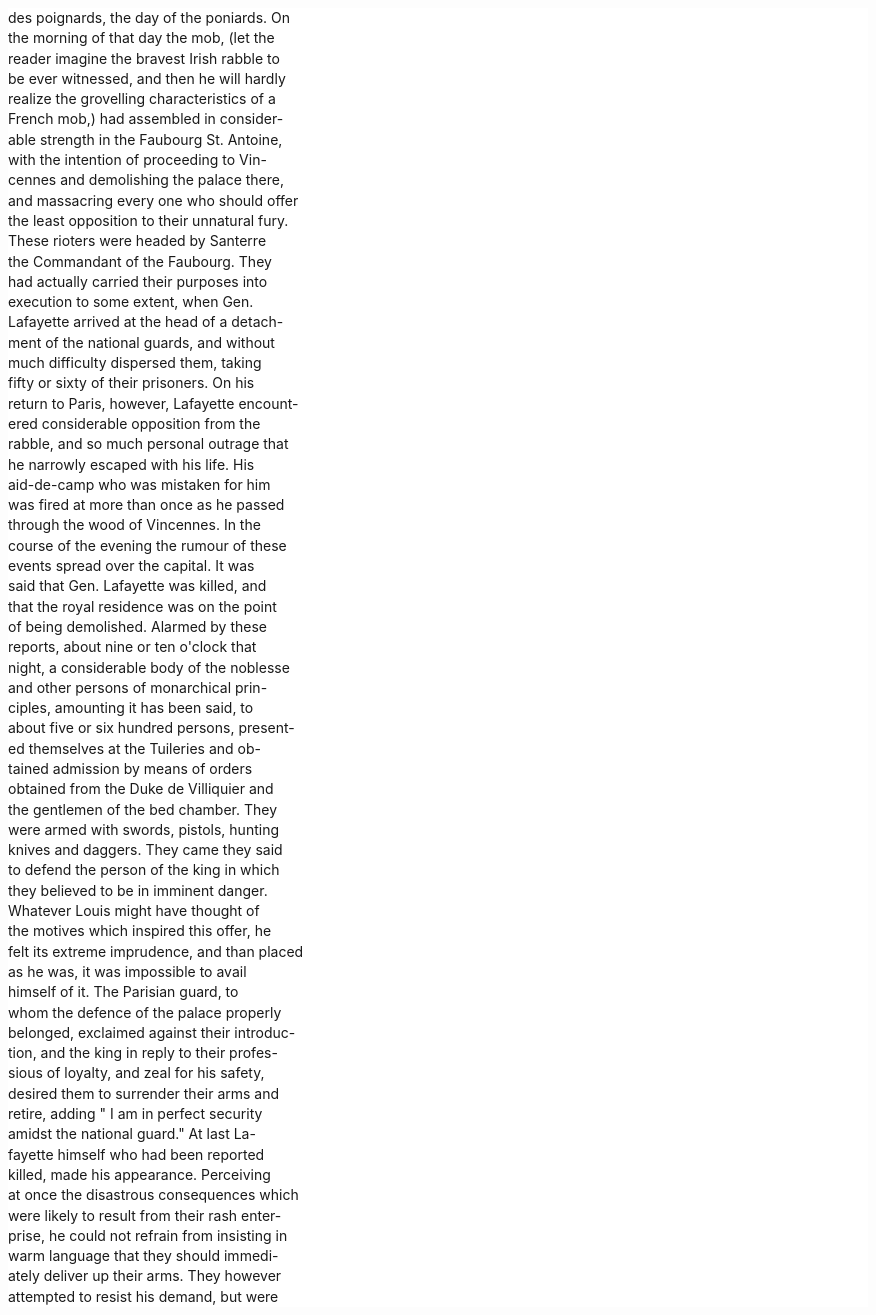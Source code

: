 des poignards, the day of the poniards. On<br/>
the morning of that day the mob, (let the<br/>
reader imagine the bravest Irish rabble to<br/>
be ever witnessed, and then he will hardly<br/>
realize the grovelling characteristics of a<br/>
French mob,) had assembled in consider-<br/>
able strength in the Faubourg St. Antoine,<br/>
with the intention of proceeding to Vin-<br/>
cennes and demolishing the palace there,<br/>
and massacring every one who should offer<br/>
the least opposition to their unnatural fury.<br/>
These rioters were headed by Santerre<br/>
the Commandant of the Faubourg. They<br/>
had actually carried their purposes into<br/>
execution to some extent, when Gen.<br/>
Lafayette arrived at the head of a detach-<br/>
ment of the national guards, and without<br/>
much difficulty dispersed them, taking<br/>
fifty or sixty of their prisoners. On his<br/>
return to Paris, however, Lafayette encount-<br/>
ered considerable opposition from the<br/>
rabble, and so much personal outrage that<br/>
he narrowly escaped with his life. His<br/>
aid-de-camp who was mistaken for him<br/>
was fired at more than once as he passed<br/>
through the wood of Vincennes. In the<br/>
course of the evening the rumour of these<br/>
events spread over the capital. It was<br/>
said that Gen. Lafayette was killed, and<br/>
that the royal residence was on the point<br/>
of being demolished. Alarmed by these<br/>
reports, about nine or ten o'clock that<br/>
night, a considerable body of the noblesse<br/>
and other persons of monarchical prin-<br/>
ciples, amounting it has been said, to<br/>
about five or six hundred persons, present-<br/>
ed themselves at the Tuileries and ob-<br/>
tained admission by means of orders<br/>
obtained from the Duke de Villiquier and<br/>
the gentlemen of the bed chamber. They<br/>
were armed with swords, pistols, hunting<br/>
knives and daggers. They came they said<br/>
to defend the person of the king in which<br/>
they believed to be in imminent danger.<br/>
Whatever Louis might have thought of<br/>
the motives which inspired this offer, he<br/>
felt its extreme imprudence, and than placed<br/>
as he was, it was impossible to avail<br/>
himself of it. The Parisian guard, to<br/>
whom the defence of the palace properly<br/>
belonged, exclaimed against their introduc-<br/>
tion, and the king in reply to their profes-<br/>
sious of loyalty, and zeal for his safety,<br/>
desired them to surrender their arms and<br/>
retire, adding " I am in perfect security<br/>
amidst the national guard." At last La-<br/>
fayette himself who had been reported<br/>
killed, made his appearance. Perceiving<br/>
at once the disastrous consequences which<br/>
were likely to result from their rash enter-<br/>
prise, he could not refrain from insisting in<br/>
warm language that they should immedi-<br/>
ately deliver up their arms. They however<br/>
attempted to resist his demand, but were<br/>
